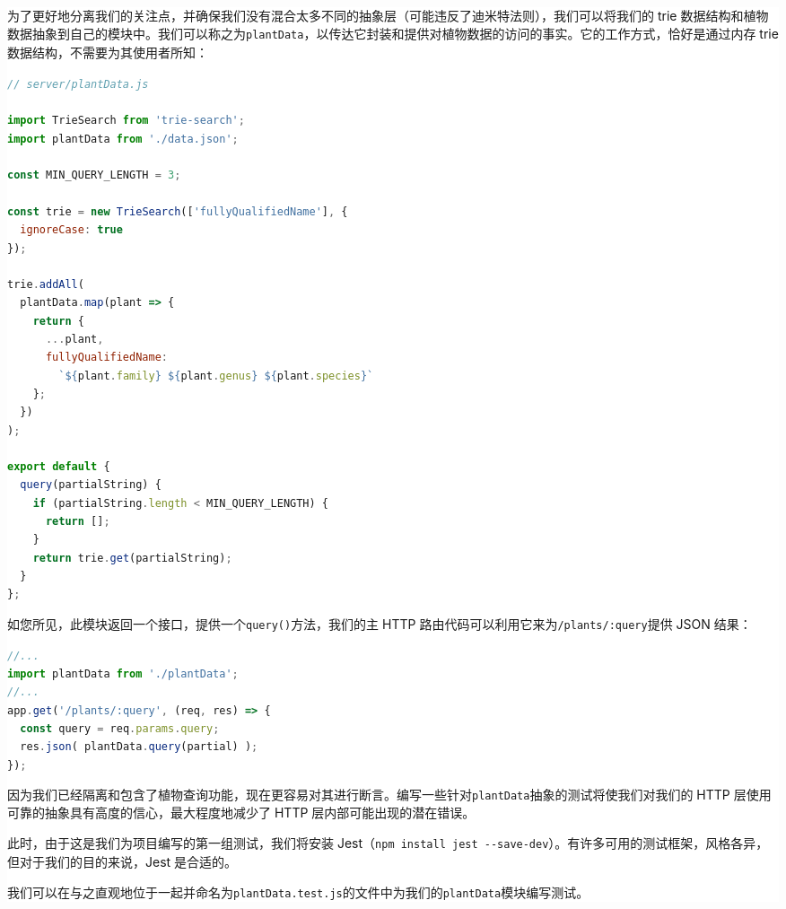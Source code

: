 为了更好地分离我们的关注点，并确保我们没有混合太多不同的抽象层（可能违反了迪米特法则），我们可以将我们的 trie 数据结构和植物数据抽象到自己的模块中。我们可以称之为`plantData`，以传达它封装和提供对植物数据的访问的事实。它的工作方式，恰好是通过内存 trie 数据结构，不需要为其使用者所知：

```js
// server/plantData.js

import TrieSearch from 'trie-search';
import plantData from './data.json';

const MIN_QUERY_LENGTH = 3;

const trie = new TrieSearch(['fullyQualifiedName'], {
  ignoreCase: true
});

trie.addAll(
  plantData.map(plant => {
    return {
      ...plant,
      fullyQualifiedName:
        `${plant.family} ${plant.genus} ${plant.species}`
    };
  })
);

export default {
  query(partialString) {
    if (partialString.length < MIN_QUERY_LENGTH) {
      return [];
    }
    return trie.get(partialString);
  }
};
```

如您所见，此模块返回一个接口，提供一个`query()`方法，我们的主 HTTP 路由代码可以利用它来为`/plants/:query`提供 JSON 结果：

```js
//...
import plantData from './plantData';
//...
app.get('/plants/:query', (req, res) => {
  const query = req.params.query;
  res.json( plantData.query(partial) );
});
```

因为我们已经隔离和包含了植物查询功能，现在更容易对其进行断言。编写一些针对`plantData`抽象的测试将使我们对我们的 HTTP 层使用可靠的抽象具有高度的信心，最大程度地减少了 HTTP 层内部可能出现的潜在错误。

此时，由于这是我们为项目编写的第一组测试，我们将安装 Jest（`npm install jest --save-dev`）。有许多可用的测试框架，风格各异，但对于我们的目的来说，Jest 是合适的。

我们可以在与之直观地位于一起并命名为`plantData.test.js`的文件中为我们的`plantData`模块编写测试。
